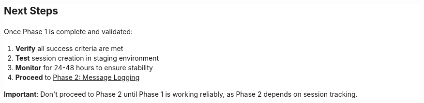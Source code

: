 ## Next Steps

Once Phase 1 is complete and validated:
1. **Verify** all success criteria are met
2. **Test** session creation in staging environment  
3. **Monitor** for 24-48 hours to ensure stability
4. **Proceed** to [Phase 2: Message Logging](./02-message-logging.md)

**Important**: Don't proceed to Phase 2 until Phase 1 is working reliably, as Phase 2 depends on session tracking.